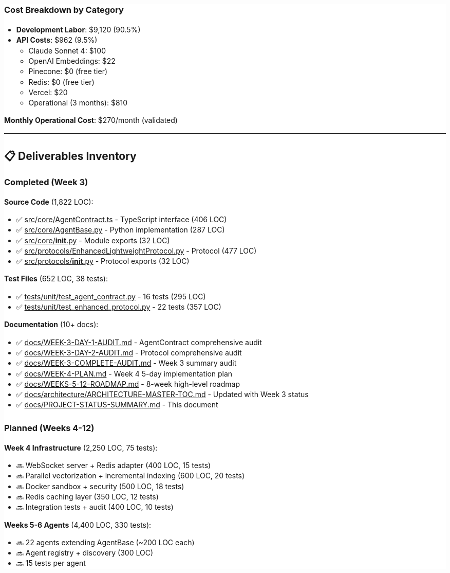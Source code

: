 ### Cost Breakdown by Category

- **Development Labor**: $9,120 (90.5%)
- **API Costs**: $962 (9.5%)
  - Claude Sonnet 4: $100
  - OpenAI Embeddings: $22
  - Pinecone: $0 (free tier)
  - Redis: $0 (free tier)
  - Vercel: $20
  - Operational (3 months): $810

**Monthly Operational Cost**: $270/month (validated)

---

## 📋 Deliverables Inventory

### Completed (Week 3)

**Source Code** (1,822 LOC):
- ✅ [src/core/AgentContract.ts](../src/core/AgentContract.ts) - TypeScript interface (406 LOC)
- ✅ [src/core/AgentBase.py](../src/core/AgentBase.py) - Python implementation (287 LOC)
- ✅ [src/core/__init__.py](../src/core/__init__.py) - Module exports (32 LOC)
- ✅ [src/protocols/EnhancedLightweightProtocol.py](../src/protocols/EnhancedLightweightProtocol.py) - Protocol (477 LOC)
- ✅ [src/protocols/__init__.py](../src/protocols/__init__.py) - Protocol exports (32 LOC)

**Test Files** (652 LOC, 38 tests):
- ✅ [tests/unit/test_agent_contract.py](../tests/unit/test_agent_contract.py) - 16 tests (295 LOC)
- ✅ [tests/unit/test_enhanced_protocol.py](../tests/unit/test_enhanced_protocol.py) - 22 tests (357 LOC)

**Documentation** (10+ docs):
- ✅ [docs/WEEK-3-DAY-1-AUDIT.md](WEEK-3-DAY-1-AUDIT.md) - AgentContract comprehensive audit
- ✅ [docs/WEEK-3-DAY-2-AUDIT.md](WEEK-3-DAY-2-AUDIT.md) - Protocol comprehensive audit
- ✅ [docs/WEEK-3-COMPLETE-AUDIT.md](WEEK-3-COMPLETE-AUDIT.md) - Week 3 summary audit
- ✅ [docs/WEEK-4-PLAN.md](WEEK-4-PLAN.md) - Week 4 5-day implementation plan
- ✅ [docs/WEEKS-5-12-ROADMAP.md](WEEKS-5-12-ROADMAP.md) - 8-week high-level roadmap
- ✅ [docs/architecture/ARCHITECTURE-MASTER-TOC.md](architecture/ARCHITECTURE-MASTER-TOC.md) - Updated with Week 3 status
- ✅ [docs/PROJECT-STATUS-SUMMARY.md](PROJECT-STATUS-SUMMARY.md) - This document

### Planned (Weeks 4-12)

**Week 4 Infrastructure** (2,250 LOC, 75 tests):
- 🔜 WebSocket server + Redis adapter (400 LOC, 15 tests)
- 🔜 Parallel vectorization + incremental indexing (600 LOC, 20 tests)
- 🔜 Docker sandbox + security (500 LOC, 18 tests)
- 🔜 Redis caching layer (350 LOC, 12 tests)
- 🔜 Integration tests + audit (400 LOC, 10 tests)

**Weeks 5-6 Agents** (4,400 LOC, 330 tests):
- 🔜 22 agents extending AgentBase (~200 LOC each)
- 🔜 Agent registry + discovery (300 LOC)
- 🔜 15 tests per agent
